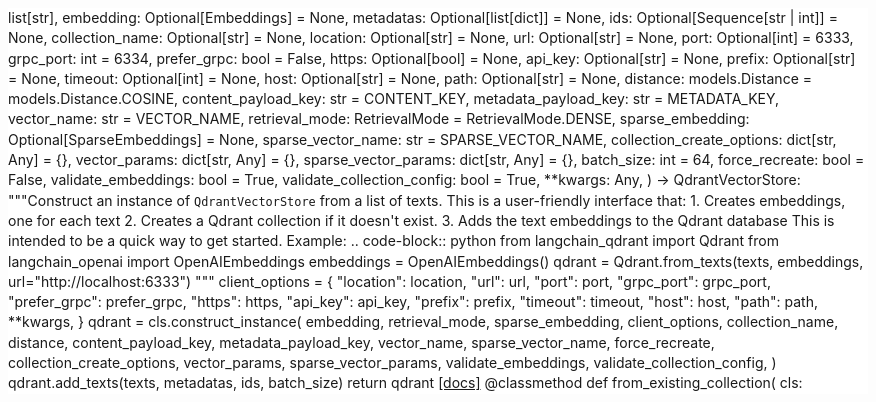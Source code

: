 list[str],             embedding: Optional[Embeddings] = None,             metadatas: Optional[list[dict]] = None,             ids: Optional[Sequence[str | int]] = None,             collection_name: Optional[str] = None,             location: Optional[str] = None,             url: Optional[str] = None,             port: Optional[int] = 6333,             grpc_port: int = 6334,             prefer_grpc: bool = False,             https: Optional[bool] = None,             api_key: Optional[str] = None,             prefix: Optional[str] = None,             timeout: Optional[int] = None,             host: Optional[str] = None,             path: Optional[str] = None,             distance: models.Distance = models.Distance.COSINE,             content_payload_key: str = CONTENT_KEY,             metadata_payload_key: str = METADATA_KEY,             vector_name: str = VECTOR_NAME,             retrieval_mode: RetrievalMode = RetrievalMode.DENSE,             sparse_embedding: Optional[SparseEmbeddings] = None,             sparse_vector_name: str = SPARSE_VECTOR_NAME,             collection_create_options: dict[str, Any] = {},             vector_params: dict[str, Any] = {},             sparse_vector_params: dict[str, Any] = {},             batch_size: int = 64,             force_recreate: bool = False,             validate_embeddings: bool = True,             validate_collection_config: bool = True,             **kwargs: Any,         ) -> QdrantVectorStore:             """Construct an instance of ``QdrantVectorStore`` from a list of texts.                  This is a user-friendly interface that:             1. Creates embeddings, one for each text             2. Creates a Qdrant collection if it doesn't exist.             3. Adds the text embeddings to the Qdrant database                  This is intended to be a quick way to get started.                  Example:                 .. code-block:: python                      from langchain_qdrant import Qdrant                 from langchain_openai import OpenAIEmbeddings                 embeddings = OpenAIEmbeddings()                 qdrant = Qdrant.from_texts(texts, embeddings, url="http://localhost:6333")             """             client_options = {                 "location": location,                 "url": url,                 "port": port,                 "grpc_port": grpc_port,                 "prefer_grpc": prefer_grpc,                 "https": https,                 "api_key": api_key,                 "prefix": prefix,                 "timeout": timeout,                 "host": host,                 "path": path,                 **kwargs,             }                  qdrant = cls.construct_instance(                 embedding,                 retrieval_mode,                 sparse_embedding,                 client_options,                 collection_name,                 distance,                 content_payload_key,                 metadata_payload_key,                 vector_name,                 sparse_vector_name,                 force_recreate,                 collection_create_options,                 vector_params,                 sparse_vector_params,                 validate_embeddings,                 validate_collection_config,             )             qdrant.add_texts(texts, metadatas, ids, batch_size)             return qdrant                                        [[docs]](https://python.langchain.com/api_reference/qdrant/qdrant/langchain_qdrant.qdrant.QdrantVectorStore.html#langchain_qdrant.qdrant.QdrantVectorStore.from_existing_collection)         @classmethod         def from_existing_collection(             cls: